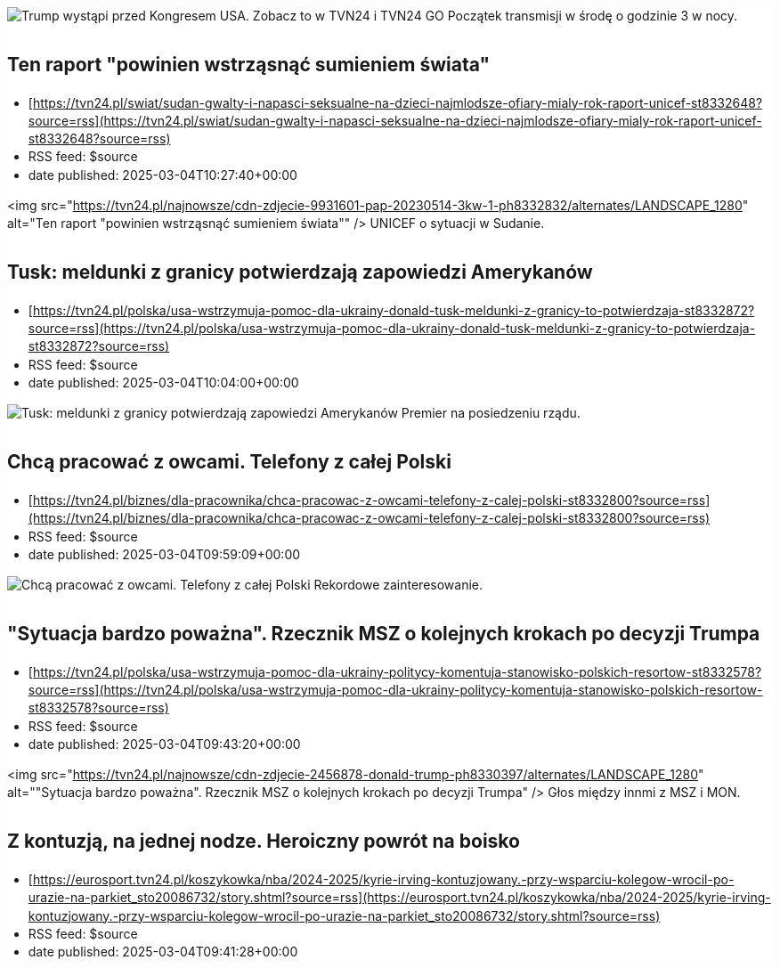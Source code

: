 <img src="https://tvn24.pl/najnowsze/cdn-zdjecie-3281643-forum-0971542980-ph8332435/alternates/LANDSCAPE_1280" alt="Trump wystąpi przed Kongresem USA. Zobacz to w TVN24 i TVN24 GO" />
    Początek transmisji w środę o godzinie 3 w nocy.

## Ten raport "powinien wstrząsnąć sumieniem świata"
 - [https://tvn24.pl/swiat/sudan-gwalty-i-napasci-seksualne-na-dzieci-najmlodsze-ofiary-mialy-rok-raport-unicef-st8332648?source=rss](https://tvn24.pl/swiat/sudan-gwalty-i-napasci-seksualne-na-dzieci-najmlodsze-ofiary-mialy-rok-raport-unicef-st8332648?source=rss)
 - RSS feed: $source
 - date published: 2025-03-04T10:27:40+00:00

<img src="https://tvn24.pl/najnowsze/cdn-zdjecie-9931601-pap-20230514-3kw-1-ph8332832/alternates/LANDSCAPE_1280" alt="Ten raport "powinien wstrząsnąć sumieniem świata"" />
    UNICEF o sytuacji w Sudanie.

## Tusk: meldunki z granicy potwierdzają zapowiedzi Amerykanów
 - [https://tvn24.pl/polska/usa-wstrzymuja-pomoc-dla-ukrainy-donald-tusk-meldunki-z-granicy-to-potwierdzaja-st8332872?source=rss](https://tvn24.pl/polska/usa-wstrzymuja-pomoc-dla-ukrainy-donald-tusk-meldunki-z-granicy-to-potwierdzaja-st8332872?source=rss)
 - RSS feed: $source
 - date published: 2025-03-04T10:04:00+00:00

<img src="https://tvn24.pl/najnowsze/cdn-zdjecie-1512707-25304129-ph8333232/alternates/LANDSCAPE_1280" alt="Tusk: meldunki z granicy potwierdzają zapowiedzi Amerykanów " />
    Premier na posiedzeniu rządu.

## Chcą pracować z owcami. Telefony z całej Polski
 - [https://tvn24.pl/biznes/dla-pracownika/chca-pracowac-z-owcami-telefony-z-calej-polski-st8332800?source=rss](https://tvn24.pl/biznes/dla-pracownika/chca-pracowac-z-owcami-telefony-z-calej-polski-st8332800?source=rss)
 - RSS feed: $source
 - date published: 2025-03-04T09:59:09+00:00

<img src="https://tvn24.pl/najnowsze/cdn-zdjecie-7662647-shutterstock-2359140225-ph8332798/alternates/LANDSCAPE_1280" alt="Chcą pracować z owcami. Telefony z całej Polski" />
    Rekordowe zainteresowanie.

## "Sytuacja bardzo poważna". Rzecznik MSZ o kolejnych krokach po decyzji Trumpa
 - [https://tvn24.pl/polska/usa-wstrzymuja-pomoc-dla-ukrainy-politycy-komentuja-stanowisko-polskich-resortow-st8332578?source=rss](https://tvn24.pl/polska/usa-wstrzymuja-pomoc-dla-ukrainy-politycy-komentuja-stanowisko-polskich-resortow-st8332578?source=rss)
 - RSS feed: $source
 - date published: 2025-03-04T09:43:20+00:00

<img src="https://tvn24.pl/najnowsze/cdn-zdjecie-2456878-donald-trump-ph8330397/alternates/LANDSCAPE_1280" alt=""Sytuacja bardzo poważna". Rzecznik MSZ o kolejnych krokach po decyzji Trumpa" />
    Głos między innmi z MSZ i MON.

## Z kontuzją, na jednej nodze. Heroiczny powrót na boisko
 - [https://eurosport.tvn24.pl/koszykowka/nba/2024-2025/kyrie-irving-kontuzjowany.-przy-wsparciu-kolegow-wrocil-po-urazie-na-parkiet_sto20086732/story.shtml?source=rss](https://eurosport.tvn24.pl/koszykowka/nba/2024-2025/kyrie-irving-kontuzjowany.-przy-wsparciu-kolegow-wrocil-po-urazie-na-parkiet_sto20086732/story.shtml?source=rss)
 - RSS feed: $source
 - date published: 2025-03-04T09:41:28+00:00
